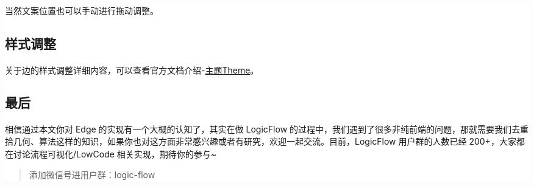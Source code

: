 当然文案位置也可以手动进行拖动调整。

## 样式调整
关于边的样式调整详细内容，可以查看官方文档介绍-[主题Theme](tutorial/basic-theme)。

## 最后
相信通过本文你对 Edge 的实现有一个大概的认知了，其实在做 LogicFlow 的过程中，我们遇到了很多非纯前端的问题，那就需要我们去重拾几何、算法这样的知识，如果你也对这方面非常感兴趣或者有研究，欢迎一起交流。目前，LogicFlow 用户群的人数已经 200+，大家都在讨论流程可视化/LowCode 相关实现，期待你的参与~


> 添加微信号进用户群：logic-flow
